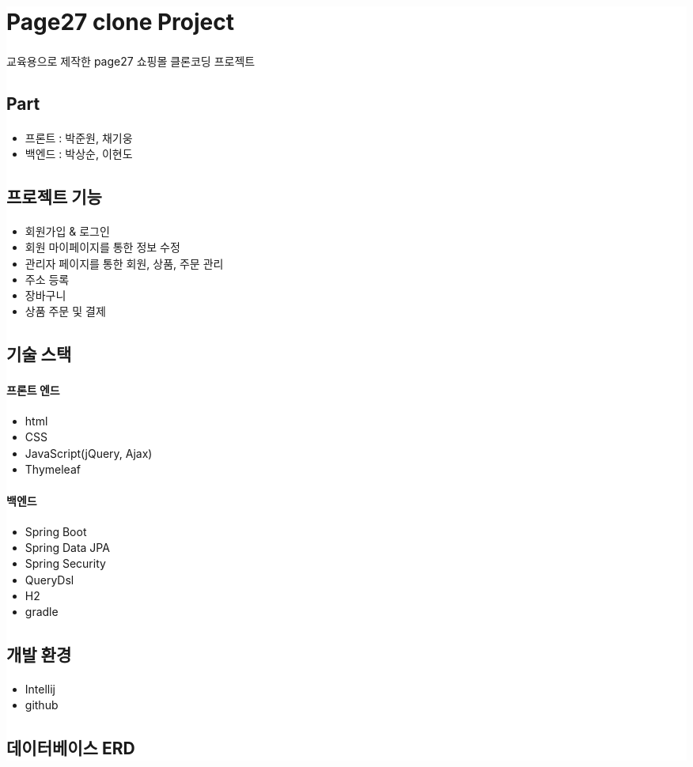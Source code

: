 # Page27 clone Project
 교육용으로 제작한 page27 쇼핑몰 클론코딩 프로젝트<br>
 

## Part 

- 프론트 : 박준원, 채기웅
- 백엔드 : 박상순, 이현도

## 프로젝트 기능

- 회원가입 & 로그인
- 회원 마이페이지를 통한 정보 수정
- 관리자 페이지를 통한 회원, 상품, 주문 관리
- 주소 등록
- 장바구니
- 상품 주문 및 결제


## 기술 스택

#### 프론트 엔드
- html
- CSS
- JavaScript(jQuery, Ajax)
- Thymeleaf

#### 백엔드
- Spring Boot
- Spring Data JPA
- Spring Security
- QueryDsl
- H2
- gradle


## 개발 환경
- Intellij
- github


## 데이터베이스 ERD
